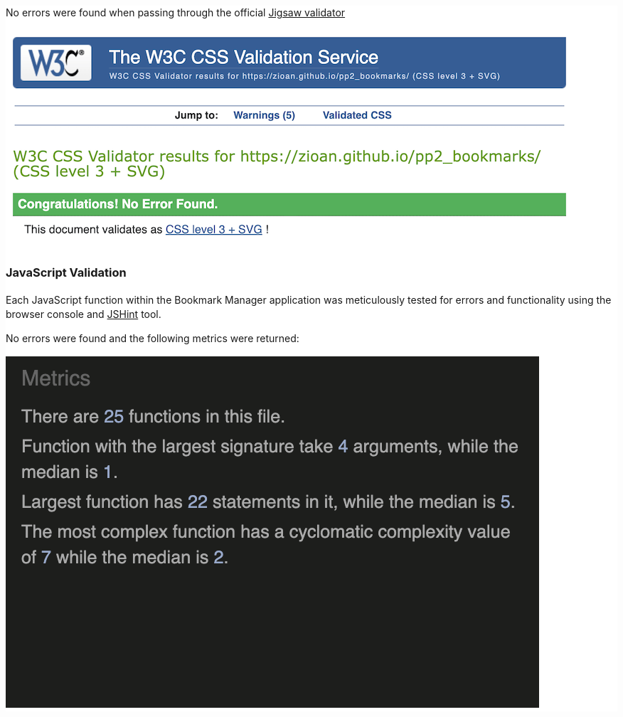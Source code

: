 No errors were found when passing through the official [Jigsaw validator](https://jigsaw.w3.org/css-validator/validator?uri=https%3A%2F%2Fzioan.github.io%2Fpp2_bookmarks%2F&profile=css3svg&usermedium=all&warning=1&vextwarning=&lang=en)

![CSS validation](assets/readme/images/css_validation.png)

### JavaScript Validation

Each JavaScript function within the Bookmark Manager application was meticulously tested for errors and functionality using the browser console and [JSHint](https://jshint.com/) tool.

No errors were found and the following metrics were returned:

![JSHint validation](assets/readme/images/jshint.png)
